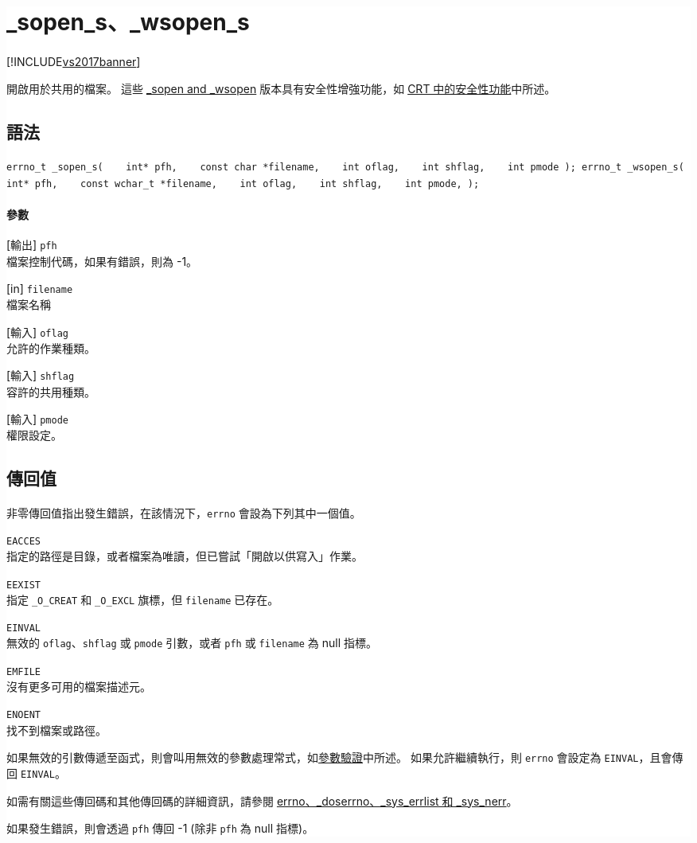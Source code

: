 # _sopen_s、_wsopen_s
[!INCLUDE[vs2017banner](../../assembler/inline/includes/vs2017banner.md)]

開啟用於共用的檔案。  這些 [\_sopen and \_wsopen](../../c-runtime-library/reference/sopen-wsopen.md) 版本具有安全性增強功能，如 [CRT 中的安全性功能](../../c-runtime-library/security-features-in-the-crt.md)中所述。  
  
## 語法  
  
```  
errno_t _sopen_s(    int* pfh,    const char *filename,    int oflag,    int shflag,    int pmode ); errno_t _wsopen_s(    int* pfh,    const wchar_t *filename,    int oflag,    int shflag,    int pmode, );  
```  
  
#### 參數  
 \[輸出\] `pfh`  
 檔案控制代碼，如果有錯誤，則為 \-1。  
  
 \[in\] `filename`  
 檔案名稱  
  
 \[輸入\] `oflag`  
 允許的作業種類。  
  
 \[輸入\] `shflag`  
 容許的共用種類。  
  
 \[輸入\] `pmode`  
 權限設定。  
  
## 傳回值  
 非零傳回值指出發生錯誤，在該情況下，`errno` 會設為下列其中一個值。  
  
 `EACCES`  
 指定的路徑是目錄，或者檔案為唯讀，但已嘗試「開啟以供寫入」作業。  
  
 `EEXIST`  
 指定 `_O_CREAT` 和 `_O_EXCL` 旗標，但 `filename` 已存在。  
  
 `EINVAL`  
 無效的 `oflag`、`shflag` 或 `pmode` 引數，或者 `pfh` 或 `filename` 為 null 指標。  
  
 `EMFILE`  
 沒有更多可用的檔案描述元。  
  
 `ENOENT`  
 找不到檔案或路徑。  
  
 如果無效的引數傳遞至函式，則會叫用無效的參數處理常式，如[參數驗證](../../c-runtime-library/parameter-validation.md)中所述。  如果允許繼續執行，則 `errno` 會設定為 `EINVAL`，且會傳回 `EINVAL`。  
  
 如需有關這些傳回碼和其他傳回碼的詳細資訊，請參閱 [errno、\_doserrno、\_sys\_errlist 和 \_sys\_nerr](../../c-runtime-library/errno-doserrno-sys-errlist-and-sys-nerr.md)。  
  
 如果發生錯誤，則會透過 `pfh` 傳回 \-1 \(除非 `pfh` 為 null 指標\)。  
  